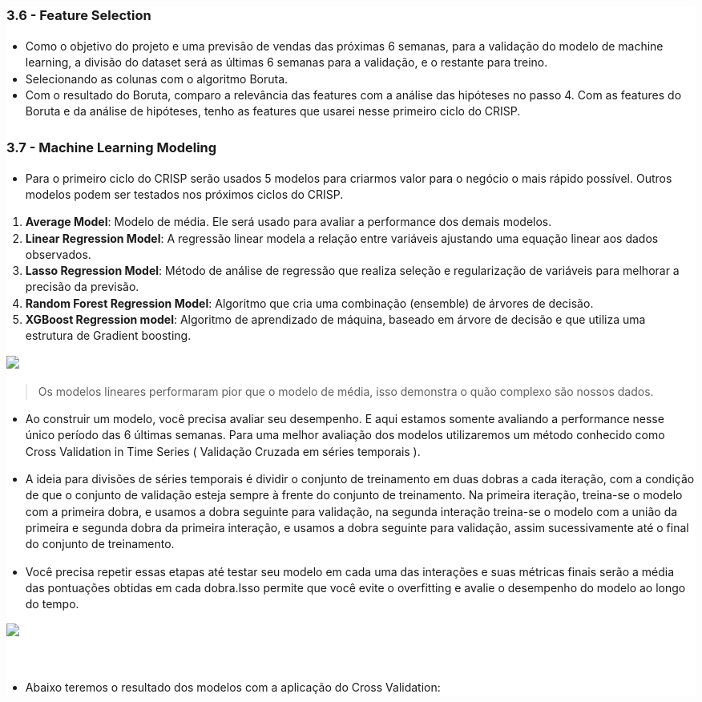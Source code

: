 ### 3.6 - Feature Selection

- Como o objetivo do projeto e uma previsão de vendas das próximas 6 semanas, para a validação do modelo de machine learning, a divisão do dataset será as últimas 6 semanas para a validação, e o restante para treino.
- Selecionando as colunas com o algoritmo Boruta.
- Com o resultado do Boruta, comparo a relevância das features com a análise das hipóteses no passo 4. Com as features do Boruta e da análise de hipóteses, tenho as features que usarei nesse primeiro ciclo do CRISP.

### 3.7 - Machine Learning Modeling

- Para o primeiro ciclo do CRISP serão usados 5 modelos para criarmos valor para o negócio o mais rápido possível. Outros modelos podem ser testados nos próximos ciclos do CRISP.

1. **Average Model**: Modelo de média. Ele será usado para avaliar a performance dos demais modelos.
2. **Linear Regression Model**: A regressão linear modela a relação entre variáveis ​​ajustando uma equação linear aos dados observados.
3. **Lasso Regression Model**: Método de análise de regressão que realiza seleção e regularização de variáveis ​​para melhorar a precisão da previsão.
4. **Random Forest Regression Model**: Algoritmo que cria uma combinação (ensemble) de árvores de decisão.
5. **XGBoost Regression model**: Algoritmo de aprendizado de máquina, baseado em árvore de decisão e que utiliza uma estrutura de Gradient boosting.

<img src="img/perf_sing.png" width="400">

> Os modelos lineares performaram pior que o modelo de média, isso demonstra o quão complexo são nossos dados.

- Ao construir um modelo, você precisa avaliar seu desempenho. E aqui estamos somente avaliando a performance nesse único período das 6 últimas semanas. Para uma melhor avaliação dos modelos utilizaremos um método conhecido como Cross Validation in Time Series ( Validação Cruzada em séries temporais ).

- A ideia para divisões de séries temporais é dividir o conjunto de treinamento em duas dobras a cada iteração, com a condição de que o conjunto de validação esteja sempre à frente do conjunto de treinamento. Na primeira iteração, treina-se o modelo com a primeira dobra, e usamos a dobra seguinte para validação, na segunda interação treina-se o modelo com a união da primeira e segunda dobra da primeira interação, e usamos a dobra seguinte para validação, assim sucessivamente até o final do conjunto de treinamento.

- Você precisa repetir essas etapas até testar seu modelo em cada uma das interações e suas métricas finais serão a média das pontuações obtidas em cada dobra.Isso permite que você evite o overfitting e avalie o desempenho do modelo ao longo do tempo.

<img src="img/time_series_kfold.png" width="400">

&nbsp;

- Abaixo teremos o resultado dos modelos com a aplicação do Cross Validation:
  &nbsp;
